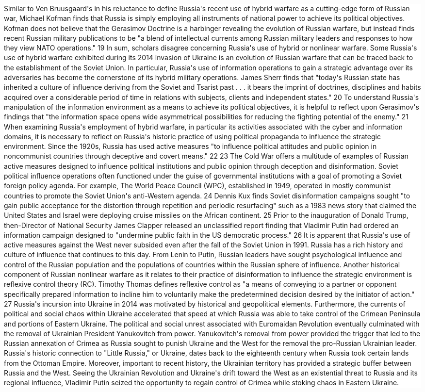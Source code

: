 Similar to Ven Bruusgaard's in his reluctance to define Russia's recent use of hybrid warfare as a cutting-edge form of Russian war, Michael Kofman finds that Russia is simply employing all instruments of national power to achieve its political objectives. Kofman does not believe that the Gerasimov Doctrine is a harbinger revealing the evolution of Russian warfare, but instead finds recent Russian military publications to be "a blend of intellectual currents among Russian military leaders and responses to how they view NATO operations." 
19
In sum, scholars disagree concerning Russia's use of hybrid or nonlinear warfare. Some 
Russia's use of hybrid warfare exhibited during its 2014 invasion of Ukraine is an evolution of Russian warfare that can be traced back to the establishment of the Soviet Union. In particular, Russia's use of information operations to gain a strategic advantage over its adversaries has become the cornerstone of its hybrid military operations. James Sherr finds that "today's Russian state has inherited a culture of influence deriving from the Soviet and Tsarist past . . . it bears the imprint of doctrines, disciplines and habits acquired over a considerable period of time in relations with subjects, clients and independent states." 
20
To understand Russia's manipulation of the information environment as a means to achieve its political objectives, it is helpful to reflect upon Gerasimov's findings that "the information space opens wide asymmetrical possibilities for reducing the fighting potential of the enemy." 
21
When examining Russia's employment of hybrid warfare, in particular its activities associated with the cyber and information domains, it is necessary to reflect on Russia's historic practice of using political propaganda to influence the strategic environment. Since the 1920s, Russia has used active measures "to influence political attitudes and public opinion in noncommunist countries through deceptive and covert means." 
22
23
The Cold War offers a multitude of examples of Russian active measures designed to influence political institutions and public opinion through deception and disinformation. Soviet political influence operations often functioned under the guise of governmental institutions with a goal of promoting a Soviet foreign policy agenda. For example, The World Peace Council (WPC), established in 1949, operated in mostly communist countries to promote the Soviet Union's anti-Western agenda. 
24
Dennis Kux finds Soviet disinformation campaigns sought "to gain public acceptance for the distortion through repetition and periodic resurfacing" such as a 1983 news story that claimed the United States and Israel were deploying cruise missiles on the African continent. 
25
Prior to the inauguration of Donald Trump, then-Director of National Security James Clapper released an unclassified report finding that Vladimir Putin had ordered an information campaign designed to "undermine public faith in the US democratic process." 
26
It is apparent that Russia's use of active measures against the West never subsided even after the fall of the Soviet Union in 1991. Russia has a rich history and culture of influence that continues to this day. From Lenin to Putin, Russian leaders have sought psychological influence and control of the Russian population and the populations of countries within the Russian sphere of influence.
Another historical component of Russian nonlinear warfare as it relates to their practice of disinformation to influence the strategic environment is reflexive control theory (RC).
Timothy Thomas defines reflexive control as "a means of conveying to a partner or opponent specifically prepared information to incline him to voluntarily make the predetermined decision desired by the initiator of action." 
27
Russia's incursion into Ukraine in 2014 was motivated by historical and geopolitical elements. Furthermore, the currents of political and social chaos within Ukraine accelerated that speed at which Russia was able to take control of the Crimean Peninsula and portions of Eastern Ukraine. The political and social unrest associated with Euromaidan Revolution eventually culminated with the removal of Ukrainian President Yanukovitch from power. Yanukovitch's removal from power provided the trigger that led to the Russian annexation of Crimea as Russia sought to punish Ukraine and the West for the removal the pro-Russian Ukrainian leader.
Russia's historic connection to "Little Russia," or Ukraine, dates back to the eighteenth century when Russia took certain lands from the Ottoman Empire. Moreover, important to recent history, the Ukrainian territory has provided a strategic buffer between Russia and the West.
Seeing the Ukrainian Revolution and Ukraine's drift toward the West as an existential threat to Russia and its regional influence, Vladimir Putin seized the opportunity to regain control of Crimea while stoking chaos in Eastern Ukraine.